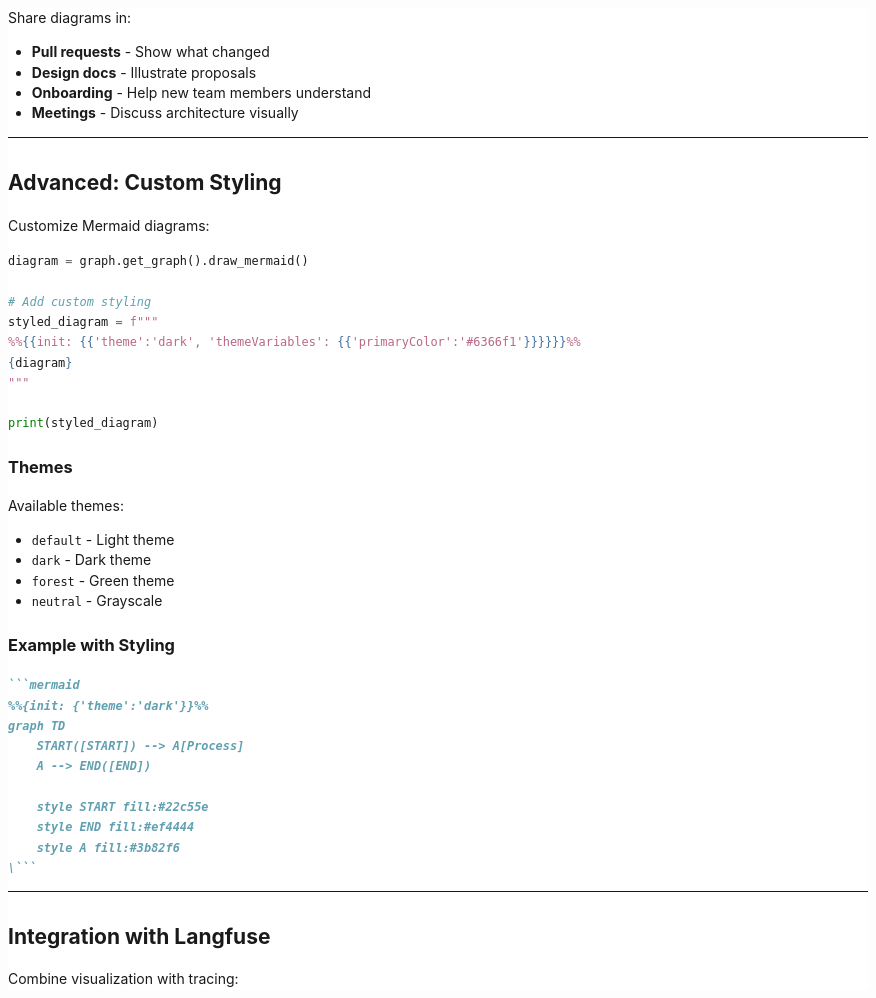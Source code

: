 Share diagrams in:
- **Pull requests** - Show what changed
- **Design docs** - Illustrate proposals
- **Onboarding** - Help new team members understand
- **Meetings** - Discuss architecture visually

---

## Advanced: Custom Styling

Customize Mermaid diagrams:

```python
diagram = graph.get_graph().draw_mermaid()

# Add custom styling
styled_diagram = f"""
%%{{init: {{'theme':'dark', 'themeVariables': {{'primaryColor':'#6366f1'}}}}}}%%
{diagram}
"""

print(styled_diagram)
```

### Themes

Available themes:
- `default` - Light theme
- `dark` - Dark theme
- `forest` - Green theme
- `neutral` - Grayscale

### Example with Styling

```markdown
```mermaid
%%{init: {'theme':'dark'}}%%
graph TD
    START([START]) --> A[Process]
    A --> END([END])
    
    style START fill:#22c55e
    style END fill:#ef4444
    style A fill:#3b82f6
\```
```

---

## Integration with Langfuse

Combine visualization with tracing:
